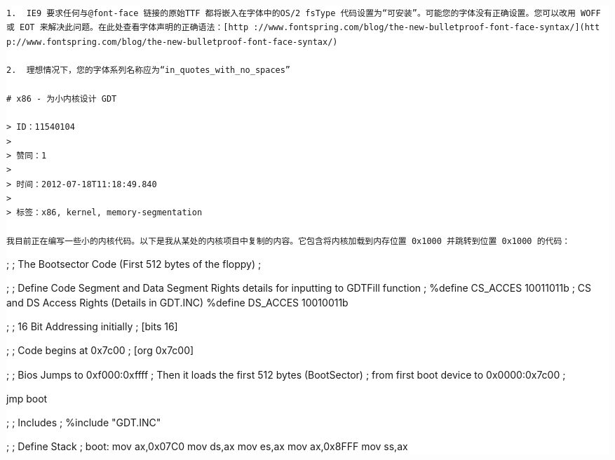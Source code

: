 ```
1.  IE9 要求任何与@font-face 链接的原始TTF 都将嵌入在字体中的OS/2 fsType 代码设置为“可安装”。可能您的字体没有正确设置。您可以改用 WOFF 或 EOT 来解决此问题。在此处查看字体声明的正确语法：[http ://www.fontspring.com/blog/the-new-bulletproof-font-face-syntax/](http://www.fontspring.com/blog/the-new-bulletproof-font-face-syntax/)

2.  理想情况下，您的字体系列名称应为“in_quotes_with_no_spaces”

# x86 - 为小内核设计 GDT

> ID：11540104
> 
> 赞同：1
> 
> 时间：2012-07-18T11:18:49.840
> 
> 标签：x86, kernel, memory-segmentation

我目前正在编写一些小的内核代码。以下是我从某处的内核项目中复制的内容。它包含将内核加载到内存位置 0x1000 并跳转到位置 0x1000 的代码：

```
;
; The Bootsector Code (First 512 bytes of the floppy)
;

;
; Define Code Segment and Data Segment Rights details for inputting to GDTFill function
;
%define CS_ACCES 10011011b ; CS and DS Access Rights (Details in GDT.INC)
%define DS_ACCES 10010011b

;
;  16 Bit Addressing initially
;
[bits 16]

;
; Code begins at 0x7c00
;
[org 0x7c00]

;
; Bios Jumps to 0xf000:0xffff
; Then it loads the first 512 bytes (BootSector) 
;  from first boot device to 0x0000:0x7c00
;

jmp boot

;
; Includes
;
%include "GDT.INC"

;
; Define Stack 
;
boot:
mov ax,0x07C0 
mov ds,ax
mov es,ax
mov ax,0x8FFF 
mov ss,ax
